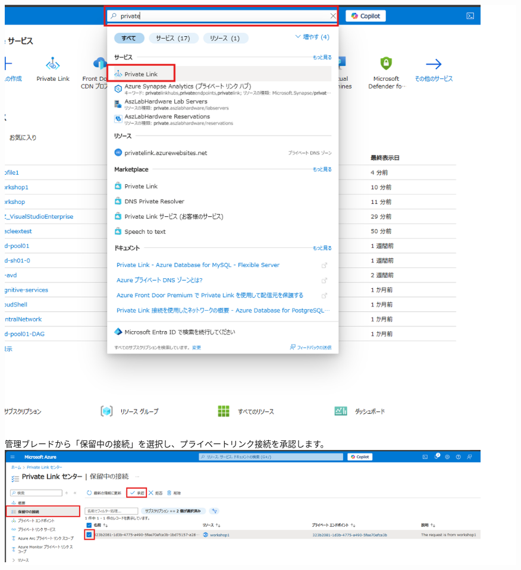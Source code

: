 <img src="../images/Exercise5/4-05.png" width="800">

管理ブレードから「保留中の接続」を選択し、プライベートリンク接続を承認します。
<img src="../images/Exercise5/4-06.png" width="800">
